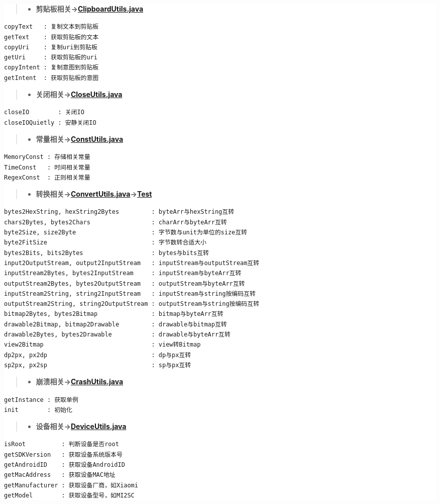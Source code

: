 > - **剪贴板相关→[ClipboardUtils.java][clipboard.java]**
 ```
copyText   : 复制文本到剪贴板
getText    : 获取剪贴板的文本
copyUri    : 复制uri到剪贴板
getUri     : 获取剪贴板的uri
copyIntent : 复制意图到剪贴板
getIntent  : 获取剪贴板的意图
 ```

> - **关闭相关→[CloseUtils.java][close.java]**
 ```
closeIO        : 关闭IO
closeIOQuietly : 安静关闭IO
 ```

> - **常量相关→[ConstUtils.java][const.java]**
 ```
MemoryConst : 存储相关常量
TimeConst   : 时间相关常量
RegexConst  : 正则相关常量
 ```

> - **转换相关→[ConvertUtils.java][convert.java]→[Test][convert.test]**
 ```
bytes2HexString, hexString2Bytes         : byteArr与hexString互转
chars2Bytes, bytes2Chars                 : charArr与byteArr互转
byte2Size, size2Byte                     : 字节数与unit为单位的size互转
byte2FitSize                             : 字节数转合适大小
bytes2Bits, bits2Bytes                   : bytes与bits互转
input2OutputStream, output2InputStream   : inputStream与outputStream互转
inputStream2Bytes, bytes2InputStream     : inputStream与byteArr互转
outputStream2Bytes, bytes2OutputStream   : outputStream与byteArr互转
inputStream2String, string2InputStream   : inputStream与string按编码互转
outputStream2String, string2OutputStream : outputStream与string按编码互转
bitmap2Bytes, bytes2Bitmap               : bitmap与byteArr互转
drawable2Bitmap, bitmap2Drawable         : drawable与bitmap互转
drawable2Bytes, bytes2Drawable           : drawable与byteArr互转
view2Bitmap                              : view转Bitmap
dp2px, px2dp                             : dp与px互转
sp2px, px2sp                             : sp与px互转
 ```

> - **崩溃相关→[CrashUtils.java][crash.java]**
 ```
getInstance : 获取单例
init        : 初始化
 ```

> - **设备相关→[DeviceUtils.java][device.java]**
 ```
isRoot          : 判断设备是否root
getSDKVersion   : 获取设备系统版本号
getAndroidID    : 获取设备AndroidID
getMacAddress   : 获取设备MAC地址
getManufacturer : 获取设备厂商，如Xiaomi
getModel        : 获取设备型号，如MI2SC
 ```


[update_log.md]: https://github.com/Blankj/AndroidUtilCode/blob/master/update_log.md
[readme.md]: https://github.com/Blankj/AndroidUtilCode
[readme-cn.md]: https://github.com/Blankj/AndroidUtilCode/blob/master/README-CN.md
[trans]: https://github.com/Blankj/AndroidUtilCode/blob/master/utilcode/src/test/java/com/blankj/utilcode/utils/TestUtils.java
[activity.java]: https://github.com/Blankj/AndroidUtilCode/blob/master/utilcode/src/main/java/com/blankj/utilcode/utils/ActivityUtils.java
[app.java]: https://github.com/Blankj/AndroidUtilCode/blob/master/utilcode/src/main/java/com/blankj/utilcode/utils/AppUtils.java
[bar.java]: https://github.com/Blankj/AndroidUtilCode/blob/master/utilcode/src/main/java/com/blankj/utilcode/utils/BarUtils.java
[clean.java]: https://github.com/Blankj/AndroidUtilCode/blob/master/utilcode/src/main/java/com/blankj/utilcode/utils/CleanUtils.java
[clipboard.java]: https://github.com/Blankj/AndroidUtilCode/blob/master/utilcode/src/main/java/com/blankj/utilcode/utils/ClipboardUtils.java
[close.java]: https://github.com/Blankj/AndroidUtilCode/blob/master/utilcode/src/main/java/com/blankj/utilcode/utils/CloseUtils.java
[const.java]: https://github.com/Blankj/AndroidUtilCode/blob/master/utilcode/src/main/java/com/blankj/utilcode/utils/ConstUtils.java
[convert.java]: https://github.com/Blankj/AndroidUtilCode/blob/master/utilcode/src/main/java/com/blankj/utilcode/utils/ConvertUtils.java
[convert.test]: https://github.com/Blankj/AndroidUtilCode/blob/master/utilcode/src/test/java/com/blankj/utilcode/utils/ConvertUtilsTest.java
[crash.java]: https://github.com/Blankj/AndroidUtilCode/blob/master/utilcode/src/main/java/com/blankj/utilcode/utils/CrashUtils.java
[device.java]: https://github.com/Blankj/AndroidUtilCode/blob/master/utilcode/src/main/java/com/blankj/utilcode/utils/DeviceUtils.java
[empty.java]: https://github.com/Blankj/AndroidUtilCode/blob/master/utilcode/src/main/java/com/blankj/utilcode/utils/EmptyUtils.java
[empty.test]: https://github.com/Blankj/AndroidUtilCode/blob/master/utilcode/src/test/java/com/blankj/utilcode/utils/EmptyUtilsTest.java
[encode.java]: https://github.com/Blankj/AndroidUtilCode/blob/master/utilcode/src/main/java/com/blankj/utilcode/utils/EncodeUtils.java
[encode.test]: https://github.com/Blankj/AndroidUtilCode/blob/master/utilcode/src/test/java/com/blankj/utilcode/utils/EncodeUtilsTest.java
[encrypt.java]: https://github.com/Blankj/AndroidUtilCode/blob/master/utilcode/src/main/java/com/blankj/utilcode/utils/EncryptUtils.java
[encrypt.test]: https://github.com/Blankj/AndroidUtilCode/blob/master/utilcode/src/test/java/com/blankj/utilcode/utils/EncryptUtilsTest.java
[file.java]: https://github.com/Blankj/AndroidUtilCode/blob/master/utilcode/src/main/java/com/blankj/utilcode/utils/FileUtils.java
[file.test]: https://github.com/Blankj/AndroidUtilCode/blob/master/utilcode/src/test/java/com/blankj/utilcode/utils/FileUtilsTest.java
[image.java]: https://github.com/Blankj/AndroidUtilCode/blob/master/utilcode/src/main/java/com/blankj/utilcode/utils/ImageUtils.java
[intent.java]: https://github.com/Blankj/AndroidUtilCode/blob/master/utilcode/src/main/java/com/blankj/utilcode/utils/IntentUtils.java
[keyboard.java]: https://github.com/Blankj/AndroidUtilCode/blob/master/utilcode/src/main/java/com/blankj/utilcode/utils/KeyboardUtils.java
[log.java]: https://github.com/Blankj/AndroidUtilCode/blob/master/utilcode/src/main/java/com/blankj/utilcode/utils/LogUtils.java
[log.test]: https://github.com/Blankj/AndroidUtilCode/blob/master/utilcode/src/test/java/com/blankj/utilcode/utils/LogUtilsTest.java
[network.java]: https://github.com/Blankj/AndroidUtilCode/blob/master/utilcode/src/main/java/com/blankj/utilcode/utils/NetworkUtils.java
[phone.java]: https://github.com/Blankj/AndroidUtilCode/blob/master/utilcode/src/main/java/com/blankj/utilcode/utils/PhoneUtils.java
[regex.java]: https://github.com/Blankj/AndroidUtilCode/blob/master/utilcode/src/main/java/com/blankj/utilcode/utils/RegexUtils.java
[regex.test]: https://github.com/Blankj/AndroidUtilCode/blob/master/utilcode/src/test/java/com/blankj/utilcode/utils/RegexUtilsTest.java
[screen.java]: https://github.com/Blankj/AndroidUtilCode/blob/master/utilcode/src/main/java/com/blankj/utilcode/utils/ScreenUtils.java
[sdcard.java]: https://github.com/Blankj/AndroidUtilCode/blob/master/utilcode/src/main/java/com/blankj/utilcode/utils/SDCardUtils.java
[service.java]: https://github.com/Blankj/AndroidUtilCode/blob/master/utilcode/src/main/java/com/blankj/utilcode/utils/ServiceUtils.java
[shell.java]: https://github.com/Blankj/AndroidUtilCode/blob/master/utilcode/src/main/java/com/blankj/utilcode/utils/ShellUtils.java
[size.java]: https://github.com/Blankj/AndroidUtilCode/blob/master/utilcode/src/main/java/com/blankj/utilcode/utils/SizeUtils.java
[sp.java]: https://github.com/Blankj/AndroidUtilCode/blob/master/utilcode/src/main/java/com/blankj/utilcode/utils/SPUtils.java
[sp.test]: https://github.com/Blankj/AndroidUtilCode/blob/master/utilcode/src/test/java/com/blankj/utilcode/utils/SPUtilsTest.java
[string.java]: https://github.com/Blankj/AndroidUtilCode/blob/master/utilcode/src/main/java/com/blankj/utilcode/utils/StringUtils.java
[string.test]: https://github.com/Blankj/AndroidUtilCode/blob/master/utilcode/src/test/java/com/blankj/utilcode/utils/StringUtilsTest.java
[thread_pool.java]: https://github.com/Blankj/AndroidUtilCode/blob/master/utilcode/src/main/java/com/blankj/utilcode/utils/ThreadPoolUtils.java
[time.java]: https://github.com/Blankj/AndroidUtilCode/blob/master/utilcode/src/main/java/com/blankj/utilcode/utils/TimeUtils.java
[time.test]: https://github.com/Blankj/AndroidUtilCode/blob/master/utilcode/src/test/java/com/blankj/utilcode/utils/TimeUtilsTest.java
[toast.java]: https://github.com/Blankj/AndroidUtilCode/blob/master/utilcode/src/main/java/com/blankj/utilcode/utils/ToastUtils.java
[zip.java]: https://github.com/Blankj/AndroidUtilCode/blob/master/utilcode/src/main/java/com/blankj/utilcode/utils/ZipUtils.java
[zip.test]: https://github.com/Blankj/AndroidUtilCode/blob/master/utilcode/src/test/java/com/blankj/utilcode/utils/ZipUtilsTest.java
[weibo]: http://weibo.com/blankcmj